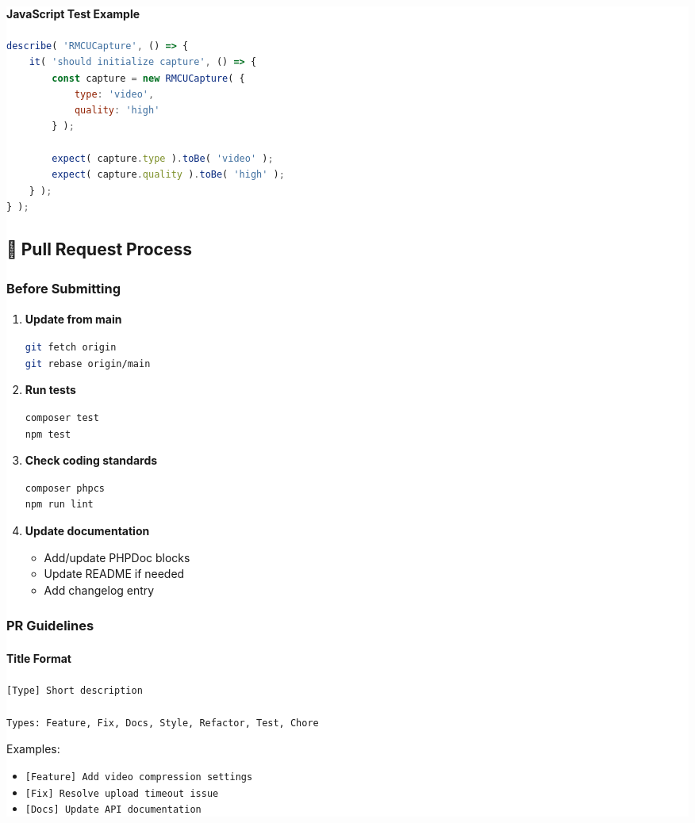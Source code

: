 #### JavaScript Test Example

```javascript
describe( 'RMCUCapture', () => {
    it( 'should initialize capture', () => {
        const capture = new RMCUCapture( {
            type: 'video',
            quality: 'high'
        } );
        
        expect( capture.type ).toBe( 'video' );
        expect( capture.quality ).toBe( 'high' );
    } );
} );
```

## 🚀 Pull Request Process

### Before Submitting

1. **Update from main**
   ```bash
   git fetch origin
   git rebase origin/main
   ```

2. **Run tests**
   ```bash
   composer test
   npm test
   ```

3. **Check coding standards**
   ```bash
   composer phpcs
   npm run lint
   ```

4. **Update documentation**
   - Add/update PHPDoc blocks
   - Update README if needed
   - Add changelog entry

### PR Guidelines

#### Title Format
```
[Type] Short description

Types: Feature, Fix, Docs, Style, Refactor, Test, Chore
```

Examples:
- `[Feature] Add video compression settings`
- `[Fix] Resolve upload timeout issue`
- `[Docs] Update API documentation`
